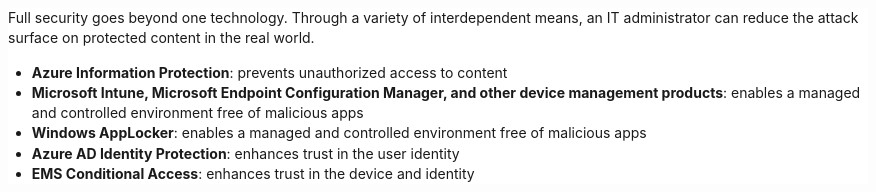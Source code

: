 Full security goes beyond one technology. Through a variety of interdependent means, an IT administrator can reduce the attack surface on protected content in the real world.

- **Azure Information Protection**: prevents unauthorized access to content
- **Microsoft Intune, Microsoft Endpoint Configuration Manager, and other device management products**: enables a managed and controlled environment free of malicious apps
- **Windows AppLocker**: enables a managed and controlled environment free of malicious apps
- **Azure AD Identity Protection**: enhances trust in the user identity
- **EMS Conditional Access**: enhances trust in the device and identity